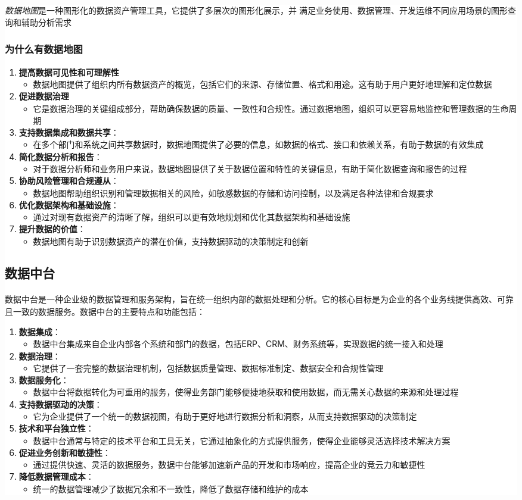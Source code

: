 *数据地图*是一种图形化的数据资产管理工具，它提供了多层次的图形化展示，并 满足业务使用、数据管理、开发运维不同应用场景的图形查询和辅助分析需求

### 为什么有数据地图

1.  **提高数据可见性和可理解性**
    - 数据地图提供了组织内所有数据资产的概览，包括它们的来源、存储位置、格式和用途。这有助于用户更好地理解和定位数据
2. **促进数据治理**
    - 它是数据治理的关键组成部分，帮助确保数据的质量、一致性和合规性。通过数据地图，组织可以更容易地监控和管理数据的生命周期
3. **支持数据集成和数据共享**：
    - 在多个部门和系统之间共享数据时，数据地图提供了必要的信息，如数据的格式、接口和依赖关系，有助于数据的有效集成
4. **简化数据分析和报告**：
    - 对于数据分析师和业务用户来说，数据地图提供了关于数据位置和特性的关键信息，有助于简化数据查询和报告的过程
5. **协助风险管理和合规遵从**：
    - 数据地图帮助组织识别和管理数据相关的风险，如敏感数据的存储和访问控制，以及满足各种法律和合规要求
6. **优化数据架构和基础设施**：
    - 通过对现有数据资产的清晰了解，组织可以更有效地规划和优化其数据架构和基础设施
7. **提升数据的价值**：
    - 数据地图有助于识别数据资产的潜在价值，支持数据驱动的决策制定和创新

## 数据中台

数据中台是一种企业级的数据管理和服务架构，旨在统一组织内部的数据处理和分析。它的核心目标是为企业的各个业务线提供高效、可靠且一致的数据服务。数据中台的主要特点和功能包括：

1. **数据集成**：
   - 数据中台集成来自企业内部各个系统和部门的数据，包括ERP、CRM、财务系统等，实现数据的统一接入和处理
2. **数据治理**：
   - 它提供了一套完整的数据治理机制，包括数据质量管理、数据标准制定、数据安全和合规性管理
3. **数据服务化**：
   - 数据中台将数据转化为可重用的服务，使得业务部门能够便捷地获取和使用数据，而无需关心数据的来源和处理过程
4. **支持数据驱动的决策**：
   - 它为企业提供了一个统一的数据视图，有助于更好地进行数据分析和洞察，从而支持数据驱动的决策制定
5. **技术和平台独立性**：
   - 数据中台通常与特定的技术平台和工具无关，它通过抽象化的方式提供服务，使得企业能够灵活选择技术解决方案
6. **促进业务创新和敏捷性**：
   - 通过提供快速、灵活的数据服务，数据中台能够加速新产品的开发和市场响应，提高企业的竞云力和敏捷性
7. **降低数据管理成本**：
   - 统一的数据管理减少了数据冗余和不一致性，降低了数据存储和维护的成本

